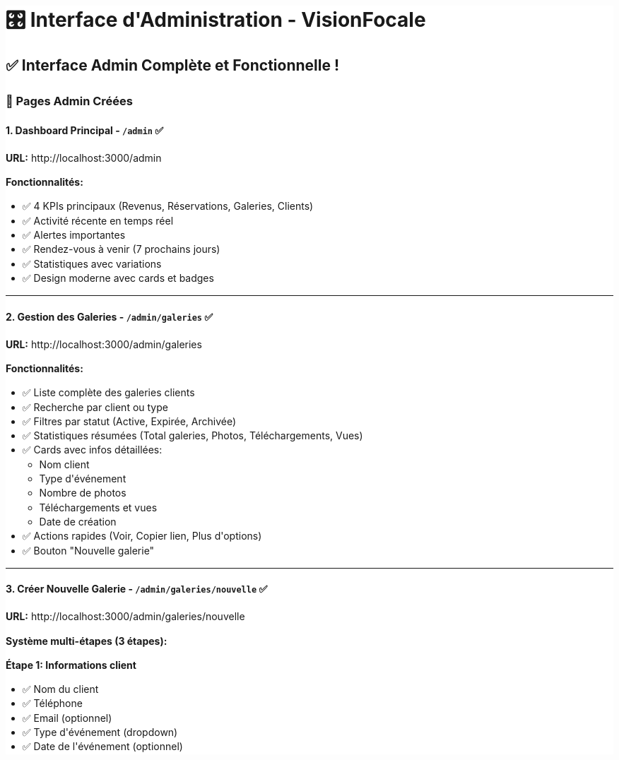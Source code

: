 # 🎛️ Interface d'Administration - VisionFocale

## ✅ Interface Admin Complète et Fonctionnelle !

### 🚀 Pages Admin Créées

#### 1. **Dashboard Principal** - `/admin` ✅
**URL:** http://localhost:3000/admin

**Fonctionnalités:**
- ✅ 4 KPIs principaux (Revenus, Réservations, Galeries, Clients)
- ✅ Activité récente en temps réel
- ✅ Alertes importantes
- ✅ Rendez-vous à venir (7 prochains jours)
- ✅ Statistiques avec variations
- ✅ Design moderne avec cards et badges

---

#### 2. **Gestion des Galeries** - `/admin/galeries` ✅
**URL:** http://localhost:3000/admin/galeries

**Fonctionnalités:**
- ✅ Liste complète des galeries clients
- ✅ Recherche par client ou type
- ✅ Filtres par statut (Active, Expirée, Archivée)
- ✅ Statistiques résumées (Total galeries, Photos, Téléchargements, Vues)
- ✅ Cards avec infos détaillées:
  - Nom client
  - Type d'événement
  - Nombre de photos
  - Téléchargements et vues
  - Date de création
- ✅ Actions rapides (Voir, Copier lien, Plus d'options)
- ✅ Bouton "Nouvelle galerie"

---

#### 3. **Créer Nouvelle Galerie** - `/admin/galeries/nouvelle` ✅
**URL:** http://localhost:3000/admin/galeries/nouvelle

**Système multi-étapes (3 étapes):**

**Étape 1: Informations client**
- ✅ Nom du client
- ✅ Téléphone
- ✅ Email (optionnel)
- ✅ Type d'événement (dropdown)
- ✅ Date de l'événement (optionnel)
